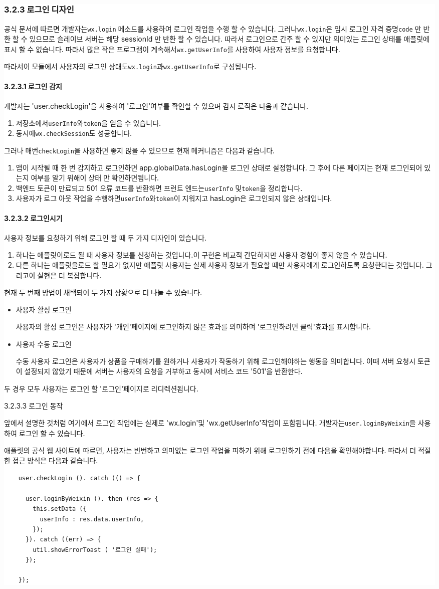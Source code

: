 ### 3.2.3 로그인 디자인

공식 문서에 따르면 개발자는`wx.login` 메소드를 사용하여 로그인 작업을 수행 할 수 있습니다.
그러나`wx.login`은 임시 로그인 자격 증명`code` 만 반환 할 수 있으므로 슬레이브 서버는 해당 sessionId 만 반환 할 수 있습니다.
따라서 로그인으로 간주 할 수 있지만 의미있는 로그인 상태를 애플릿에 표시 할 수 없습니다.
따라서 많은 작은 프로그램이 계속해서`wx.getUserInfo`를 사용하여 사용자 정보를 요청합니다.

따라서이 모듈에서 사용자의 로그인 상태도`wx.login`과`wx.getUserInfo`로 구성됩니다.

#### 3.2.3.1 로그인 감지

개발자는 'user.checkLogin'을 사용하여 '로그인'여부를 확인할 수 있으며 감지 로직은 다음과 같습니다.

1. 저장소에서`userInfo`와`token`을 얻을 수 있습니다.
2. 동시에`wx.checkSession`도 성공합니다.

그러나 매번`checkLogin`을 사용하면 좋지 않을 수 있으므로 현재 메커니즘은 다음과 같습니다.

1. 앱이 시작될 때 한 번 감지하고 로그인하면 app.globalData.hasLogin을 로그인 상태로 설정합니다.
그 후에 다른 페이지는 현재 로그인되어 있는지 여부를 알기 위해이 상태 만 확인하면됩니다.
2. 백엔드 토큰이 만료되고 501 오류 코드를 반환하면 프런트 엔드는`userInfo` 및`token`을 정리합니다.
3. 사용자가 로그 아웃 작업을 수행하면`userInfo`와`token`이 지워지고 hasLogin은 로그인되지 않은 상태입니다.

#### 3.2.3.2 로그인시기

사용자 정보를 요청하기 위해 로그인 할 때 두 가지 디자인이 있습니다.

1. 하나는 애플릿이로드 될 때 사용자 정보를 신청하는 것입니다.이 구현은 비교적 간단하지만 사용자 경험이 좋지 않을 수 있습니다.
2. 다른 하나는 애플릿을로드 할 필요가 없지만 애플릿 사용자는 실제 사용자 정보가 필요할 때만 사용자에게 로그인하도록 요청한다는 것입니다.
그리고이 실현은 더 복잡합니다.

현재 두 번째 방법이 채택되어 두 가지 상황으로 더 나눌 수 있습니다.

* 사용자 활성 로그인

  사용자의 활성 로그인은 사용자가 '개인'페이지에 로그인하지 않은 효과를 의미하며 '로그인하려면 클릭'효과를 표시합니다.

* 사용자 수동 로그인

  수동 사용자 로그인은 사용자가 상품을 구매하기를 원하거나 사용자가 작동하기 위해 로그인해야하는 행동을 의미합니다.
  이때 서버 요청시 토큰이 설정되지 않았기 때문에 서버는 사용자의 요청을 거부하고 동시에 서비스 코드 '501'을 반환한다.
 
 두 경우 모두 사용자는 로그인 할 '로그인'페이지로 리디렉션됩니다.
 
3.2.3.3 로그인 동작

앞에서 설명한 것처럼 여기에서 로그인 작업에는 실제로 'wx.login'및 'wx.getUserInfo'작업이 포함됩니다.
개발자는`user.loginByWeixin`을 사용하여 로그인 할 수 있습니다.

애플릿의 공식 웹 사이트에 따르면, 사용자는 빈번하고 의미없는 로그인 작업을 피하기 위해 로그인하기 전에 다음을 확인해야합니다.
따라서 더 적절한 접근 방식은 다음과 같습니다.

```
    user.checkLogin (). catch (() => {

      user.loginByWeixin (). then (res => {
        this.setData ({
          userInfo : res.data.userInfo,
        });
      }). catch ((err) => {
        util.showErrorToast ( '로그인 실패');
      });

    });
```
